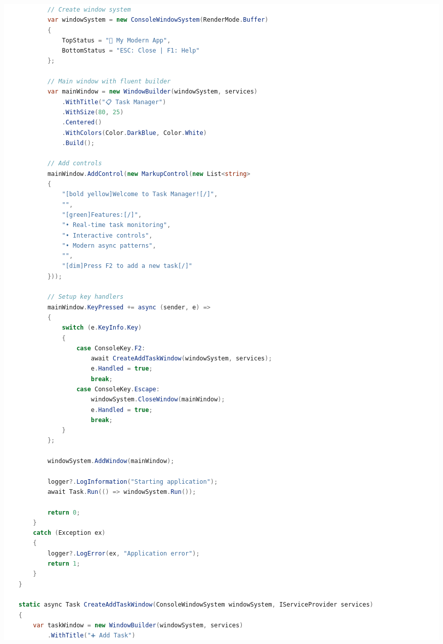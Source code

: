 ```csharp
            // Create window system
            var windowSystem = new ConsoleWindowSystem(RenderMode.Buffer)
            {
                TopStatus = "🚀 My Modern App",
                BottomStatus = "ESC: Close | F1: Help"
            };

            // Main window with fluent builder
            var mainWindow = new WindowBuilder(windowSystem, services)
                .WithTitle("📋 Task Manager")
                .WithSize(80, 25)
                .Centered()
                .WithColors(Color.DarkBlue, Color.White)
                .Build();

            // Add controls
            mainWindow.AddControl(new MarkupControl(new List<string>
            {
                "[bold yellow]Welcome to Task Manager![/]",
                "",
                "[green]Features:[/]",
                "• Real-time task monitoring",
                "• Interactive controls",
                "• Modern async patterns",
                "",
                "[dim]Press F2 to add a new task[/]"
            }));

            // Setup key handlers
            mainWindow.KeyPressed += async (sender, e) =>
            {
                switch (e.KeyInfo.Key)
                {
                    case ConsoleKey.F2:
                        await CreateAddTaskWindow(windowSystem, services);
                        e.Handled = true;
                        break;
                    case ConsoleKey.Escape:
                        windowSystem.CloseWindow(mainWindow);
                        e.Handled = true;
                        break;
                }
            };

            windowSystem.AddWindow(mainWindow);

            logger?.LogInformation("Starting application");
            await Task.Run(() => windowSystem.Run());

            return 0;
        }
        catch (Exception ex)
        {
            logger?.LogError(ex, "Application error");
            return 1;
        }
    }

    static async Task CreateAddTaskWindow(ConsoleWindowSystem windowSystem, IServiceProvider services)
    {
        var taskWindow = new WindowBuilder(windowSystem, services)
            .WithTitle("➕ Add Task")
```